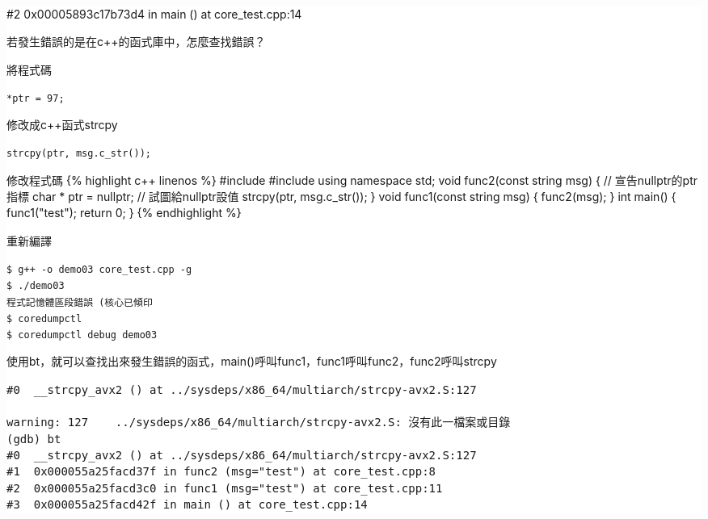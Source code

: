 #2  0x00005893c17b73d4 in main () at core_test.cpp:14
</pre>

若發生錯誤的是在c++的函式庫中，怎麼查找錯誤？

將程式碼
```
*ptr = 97;
```
修改成c++函式strcpy
```
strcpy(ptr, msg.c_str());
```

修改程式碼
{% highlight c++ linenos %}
#include <cstring>
#include <iostream>
using namespace std;
void func2(const string msg) {
  // 宣告nullptr的ptr指標
  char * ptr = nullptr;
  // 試圖給nullptr設值
  strcpy(ptr, msg.c_str());
}
void func1(const string msg) {
  func2(msg);
}
int main() {
  func1("test");
  return 0;
}
{% endhighlight %}

重新編譯
```
$ g++ -o demo03 core_test.cpp -g
$ ./demo03
程式記憶體區段錯誤 (核心已傾印
$ coredumpctl
$ coredumpctl debug demo03
```

使用bt，就可以查找出來發生錯誤的函式，main()呼叫func1，func1呼叫func2，func2呼叫strcpy
<pre>
#0  __strcpy_avx2 () at ../sysdeps/x86_64/multiarch/strcpy-avx2.S:127

warning: 127	../sysdeps/x86_64/multiarch/strcpy-avx2.S: 沒有此一檔案或目錄
(gdb) <span class="markline">bt</span>
#0  __strcpy_avx2 () at ../sysdeps/x86_64/multiarch/strcpy-avx2.S:127
#1  0x000055a25facd37f in func2 (msg="test") at core_test.cpp:<span class="markline">8</span>
#2  0x000055a25facd3c0 in func1 (msg="test") at core_test.cpp:<span class="markline">11</span>
#3  0x000055a25facd42f in main () at core_test.cpp:<span class="markline">14</span>
</pre>
